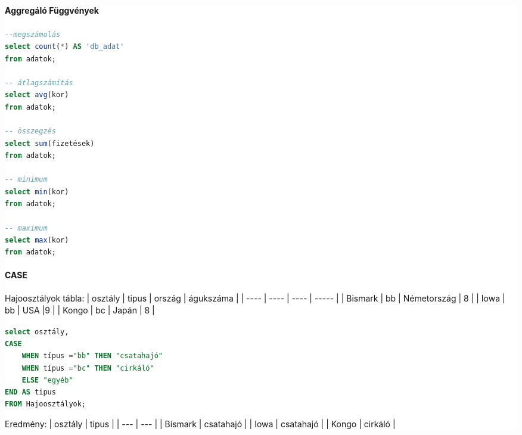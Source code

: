 #### Aggregáló Függvények

```sql
--megszámolás
select count(*) AS 'db_adat'
from adatok;

-- átlagszámítás
select avg(kor)
from adatok;

-- összegzés
select sum(fizetések)
from adatok;

-- minimum
select min(kor)
from adatok;

-- maximum
select max(kor)
from adatok;
```

#### CASE

Hajoosztályok tábla:
| osztály | tipus | ország | águkszáma |
| ---- | ---- | ---- | ----- |
| Bismark | bb | Németország | 8 |
| Iowa | bb | USA |9 |
| Kongo | bc | Japán | 8 |

```sql
select osztály,
CASE
    WHEN típus ="bb" THEN "csatahajó"
    WHEN típus ="bc" THEN "cirkáló"
    ELSE "egyéb"
END AS tipus
FROM Hajoosztályok;
```

Eredmény:
| osztály | tipus |
| --- | --- |
| Bismark | csatahajó |
| Iowa | csatahajó |
| Kongo | cirkáló |
